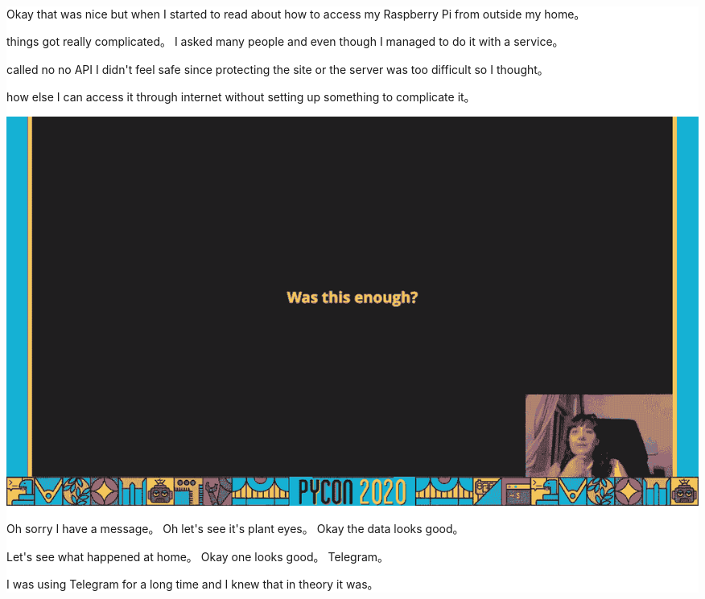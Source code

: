  Okay that was nice but when I started to read about how to access my Raspberry Pi from outside my home。

 things got really complicated。 I asked many people and even though I managed to do it with a service。

 called no no API I didn't feel safe since protecting the site or the server was too difficult so I thought。

 how else I can access it through internet without setting up something to complicate it。



![](img/de28c605e7563fbe12ada5d4ee4412d5_22.png)

 Oh sorry I have a message。 Oh let's see it's plant eyes。 Okay the data looks good。

 Let's see what happened at home。 Okay one looks good。 Telegram。

 I was using Telegram for a long time and I knew that in theory it was。


